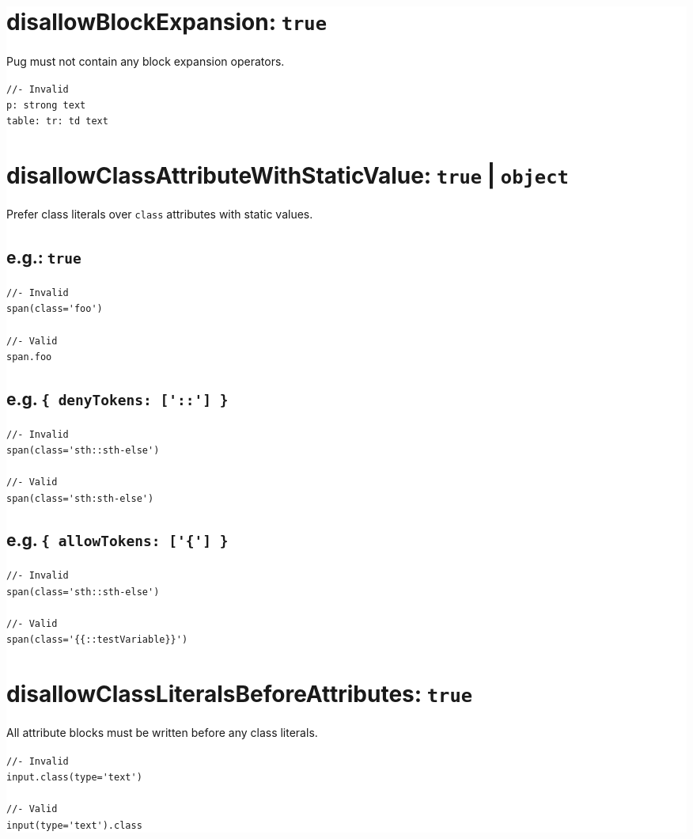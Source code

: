 # disallowBlockExpansion: `true`

Pug must not contain any block expansion operators.

```pug
//- Invalid
p: strong text
table: tr: td text
```

# disallowClassAttributeWithStaticValue: `true` | `object`

Prefer class literals over `class` attributes with static values.

## e.g.: `true`
```pug
//- Invalid
span(class='foo')

//- Valid
span.foo
```

## e.g. `{ denyTokens: ['::'] }`
```pug
//- Invalid
span(class='sth::sth-else')

//- Valid
span(class='sth:sth-else')
```

## e.g. `{ allowTokens: ['{'] }`
```pug
//- Invalid
span(class='sth::sth-else')

//- Valid
span(class='{{::testVariable}}')
```

# disallowClassLiteralsBeforeAttributes: `true`

All attribute blocks must be written before any class literals.

```pug
//- Invalid
input.class(type='text')

//- Valid
input(type='text').class
```
